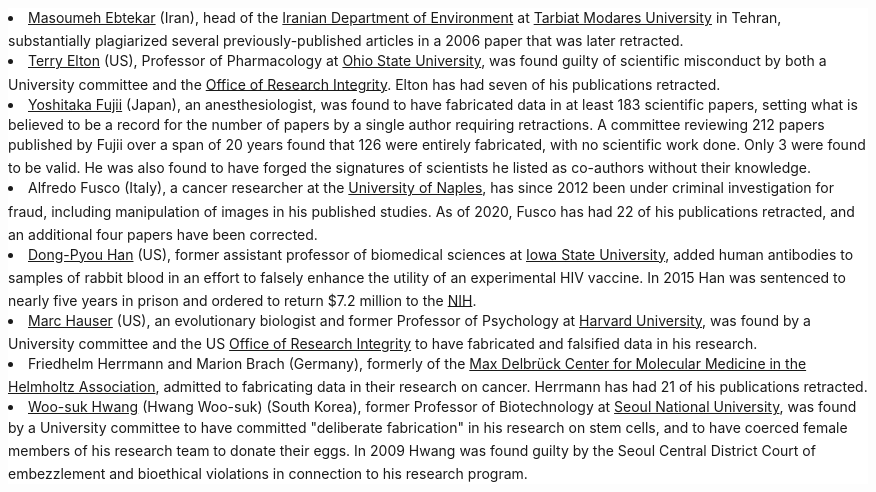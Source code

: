 <li><a title="Masoumeh Ebtekar" href="https://en.wikipedia.org/wiki/Masoumeh_Ebtekar">Masoumeh Ebtekar</a>&nbsp;(Iran), head of the&nbsp;<a title="Department of Environment (Iran)" href="https://en.wikipedia.org/wiki/Department_of_Environment_(Iran)">Iranian Department of Environment</a>&nbsp;at&nbsp;<a title="Tarbiat Modares University" href="https://en.wikipedia.org/wiki/Tarbiat_Modares_University">Tarbiat Modares University</a>&nbsp;in Tehran, substantially plagiarized several previously-published articles in a 2006 paper that was later retracted.<sup id="cite_ref-eTBLAST_69-0" class="reference"></sup><sup id="cite_ref-70" class="reference"></sup></li>
<li><a title="Terry Elton" href="https://en.wikipedia.org/wiki/Terry_Elton">Terry Elton</a>&nbsp;(US), Professor of Pharmacology at&nbsp;<a title="Ohio State University" href="https://en.wikipedia.org/wiki/Ohio_State_University">Ohio State University</a>, was found guilty of scientific misconduct by both a University committee and the&nbsp;<a class="mw-redirect" title="Office of Research Integrity" href="https://en.wikipedia.org/wiki/Office_of_Research_Integrity">Office of Research Integrity</a>.<sup id="cite_ref-71" class="reference"></sup><sup id="cite_ref-72" class="reference"></sup>&nbsp;Elton has had seven of his publications retracted.<sup id="cite_ref-73" class="reference"></sup></li>
<li><a title="Yoshitaka Fujii" href="https://en.wikipedia.org/wiki/Yoshitaka_Fujii">Yoshitaka Fujii</a>&nbsp;(Japan), an anesthesiologist, was found to have fabricated data in at least 183 scientific papers, setting what is believed to be a record for the number of papers by a single author requiring retractions. A committee reviewing 212 papers published by Fujii over a span of 20 years found that 126 were entirely fabricated, with no scientific work done. Only 3 were found to be valid. He was also found to have forged the signatures of scientists he listed as co-authors without their knowledge.<sup id="cite_ref-ScienceInsiderNewRecord_74-0" class="reference"></sup><sup id="cite_ref-75" class="reference"></sup><sup id="cite_ref-76" class="reference"></sup></li>
<li>Alfredo Fusco (Italy), a cancer researcher at the&nbsp;<a class="mw-redirect" title="University of Naples" href="https://en.wikipedia.org/wiki/University_of_Naples">University of Naples</a>, has since 2012 been under criminal investigation for fraud, including manipulation of images in his published studies.<sup id="cite_ref-77" class="reference"></sup><sup id="cite_ref-78" class="reference"></sup>&nbsp;As of 2020, Fusco has had 22 of his publications retracted, and an additional four papers have been corrected.<sup id="cite_ref-79" class="reference"></sup><sup id="cite_ref-80" class="reference"></sup></li>
<li><a title="Dong-Pyou Han" href="https://en.wikipedia.org/wiki/Dong-Pyou_Han">Dong-Pyou Han</a>&nbsp;(US), former assistant professor of biomedical sciences at&nbsp;<a title="Iowa State University" href="https://en.wikipedia.org/wiki/Iowa_State_University">Iowa State University</a>, added human antibodies to samples of rabbit blood in an effort to falsely enhance the utility of an experimental HIV vaccine.<sup id="cite_ref-81" class="reference"></sup><sup id="cite_ref-82" class="reference"></sup>&nbsp;In 2015 Han was sentenced to nearly five years in prison and ordered to return $7.2 million to the&nbsp;<a title="National Institutes of Health" href="https://en.wikipedia.org/wiki/National_Institutes_of_Health">NIH</a>.<sup id="cite_ref-83" class="reference"></sup></li>
<li><a title="Marc Hauser" href="https://en.wikipedia.org/wiki/Marc_Hauser">Marc Hauser</a>&nbsp;(US), an evolutionary biologist and former Professor of Psychology at&nbsp;<a title="Harvard University" href="https://en.wikipedia.org/wiki/Harvard_University">Harvard University</a>, was found by a University committee and the US&nbsp;<a class="mw-redirect" title="Office of Research Integrity" href="https://en.wikipedia.org/wiki/Office_of_Research_Integrity">Office of Research Integrity</a>&nbsp;to have fabricated and falsified data in his research.<sup id="cite_ref-84" class="reference"></sup><sup id="cite_ref-crimson20100914_85-0" class="reference"></sup><sup id="cite_ref-Boston-Globe_86-0" class="reference"></sup><sup id="cite_ref-87" class="reference"></sup></li>
<li>Friedhelm Herrmann and Marion Brach (Germany), formerly of the&nbsp;<a title="Max Delbr&uuml;ck Center for Molecular Medicine in the Helmholtz Association" href="https://en.wikipedia.org/wiki/Max_Delbr%C3%BCck_Center_for_Molecular_Medicine_in_the_Helmholtz_Association">Max Delbr&uuml;ck Center for Molecular Medicine in the Helmholtz Association</a>, admitted to fabricating data in their research on cancer.<sup id="cite_ref-88" class="reference"></sup><sup id="cite_ref-89" class="reference"></sup>&nbsp;Herrmann has had 21 of his publications retracted.<sup id="cite_ref-leaderboard_90-0" class="reference"></sup></li>
<li><a title="Hwang Woo-suk" href="https://en.wikipedia.org/wiki/Hwang_Woo-suk">Woo-suk Hwang</a>&nbsp;(Hwang Woo-suk) (South Korea), former Professor of Biotechnology at&nbsp;<a title="Seoul National University" href="https://en.wikipedia.org/wiki/Seoul_National_University">Seoul National University</a>, was found by a University committee to have committed "deliberate fabrication" in his research on stem cells, and to have coerced female members of his research team to donate their eggs.<sup id="cite_ref-91" class="reference"></sup>&nbsp;In 2009 Hwang was found guilty by the Seoul Central District Court of embezzlement and bioethical violations in connection to his research program.<sup id="cite_ref-92" class="reference"></sup><sup id="cite_ref-93" class="reference"></sup></li>